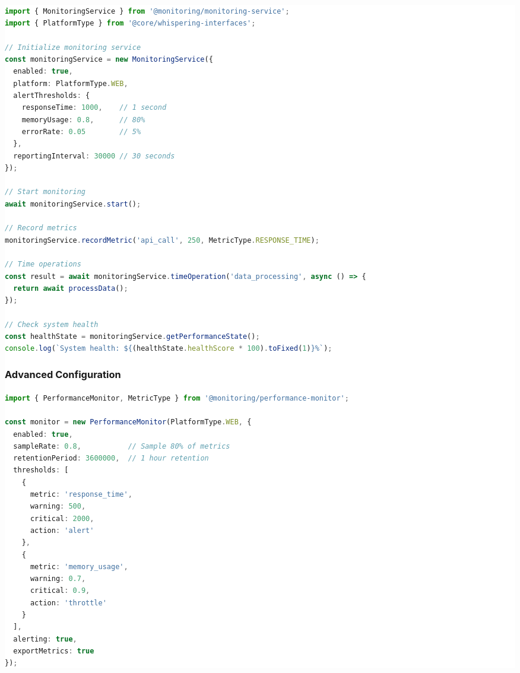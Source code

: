 ```typescript
import { MonitoringService } from '@monitoring/monitoring-service';
import { PlatformType } from '@core/whispering-interfaces';

// Initialize monitoring service
const monitoringService = new MonitoringService({
  enabled: true,
  platform: PlatformType.WEB,
  alertThresholds: {
    responseTime: 1000,    // 1 second
    memoryUsage: 0.8,      // 80%
    errorRate: 0.05        // 5%
  },
  reportingInterval: 30000 // 30 seconds
});

// Start monitoring
await monitoringService.start();

// Record metrics
monitoringService.recordMetric('api_call', 250, MetricType.RESPONSE_TIME);

// Time operations
const result = await monitoringService.timeOperation('data_processing', async () => {
  return await processData();
});

// Check system health
const healthState = monitoringService.getPerformanceState();
console.log(`System health: ${(healthState.healthScore * 100).toFixed(1)}%`);
```

### Advanced Configuration

```typescript
import { PerformanceMonitor, MetricType } from '@monitoring/performance-monitor';

const monitor = new PerformanceMonitor(PlatformType.WEB, {
  enabled: true,
  sampleRate: 0.8,           // Sample 80% of metrics
  retentionPeriod: 3600000,  // 1 hour retention
  thresholds: [
    {
      metric: 'response_time',
      warning: 500,
      critical: 2000,
      action: 'alert'
    },
    {
      metric: 'memory_usage',
      warning: 0.7,
      critical: 0.9,
      action: 'throttle'
    }
  ],
  alerting: true,
  exportMetrics: true
});
```
